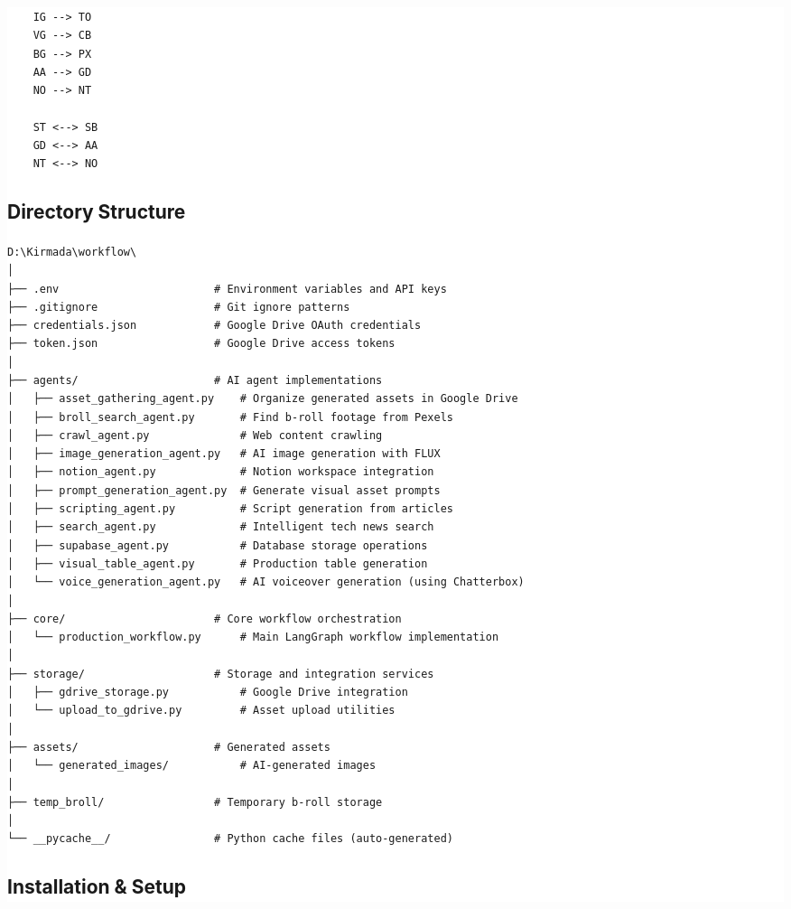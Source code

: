 ```mermaid
    IG --> TO
    VG --> CB
    BG --> PX
    AA --> GD
    NO --> NT
    
    ST <--> SB
    GD <--> AA
    NT <--> NO
```

## Directory Structure

```
D:\Kirmada\workflow\
│
├── .env                        # Environment variables and API keys
├── .gitignore                  # Git ignore patterns
├── credentials.json            # Google Drive OAuth credentials
├── token.json                  # Google Drive access tokens
│
├── agents/                     # AI agent implementations
│   ├── asset_gathering_agent.py    # Organize generated assets in Google Drive
│   ├── broll_search_agent.py       # Find b-roll footage from Pexels
│   ├── crawl_agent.py              # Web content crawling
│   ├── image_generation_agent.py   # AI image generation with FLUX
│   ├── notion_agent.py             # Notion workspace integration
│   ├── prompt_generation_agent.py  # Generate visual asset prompts
│   ├── scripting_agent.py          # Script generation from articles
│   ├── search_agent.py             # Intelligent tech news search
│   ├── supabase_agent.py           # Database storage operations
│   ├── visual_table_agent.py       # Production table generation
│   └── voice_generation_agent.py   # AI voiceover generation (using Chatterbox)
│
├── core/                       # Core workflow orchestration
│   └── production_workflow.py      # Main LangGraph workflow implementation
│
├── storage/                    # Storage and integration services
│   ├── gdrive_storage.py           # Google Drive integration
│   └── upload_to_gdrive.py         # Asset upload utilities
│
├── assets/                     # Generated assets
│   └── generated_images/           # AI-generated images
│
├── temp_broll/                 # Temporary b-roll storage
│
└── __pycache__/                # Python cache files (auto-generated)
```

## Installation & Setup
